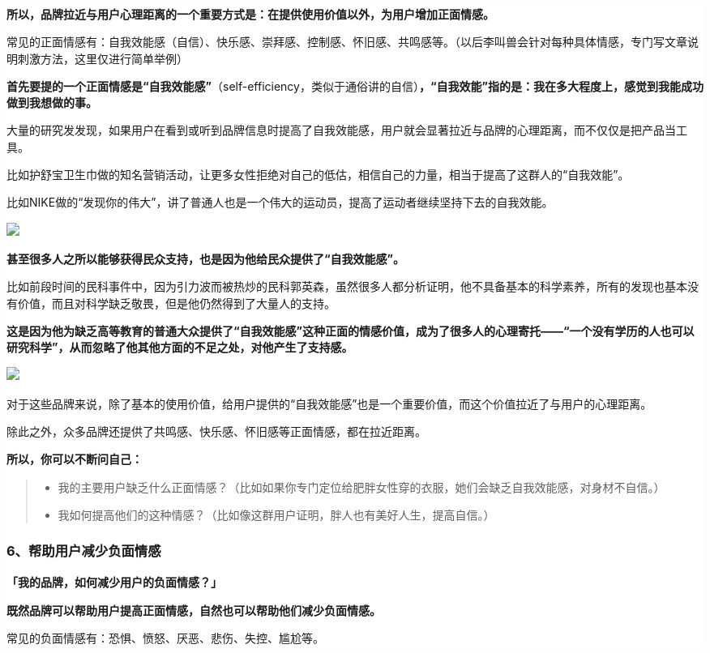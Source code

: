 **所以，品牌拉近与用户心理距离的一个重要方式是：在提供使用价值以外，为用户增加正面情感。**

 

常见的正面情感有：自我效能感（自信）、快乐感、崇拜感、控制感、怀旧感、共鸣感等。（以后李叫兽会针对每种具体情感，专门写文章说明刺激方法，这里仅进行简单举例）

 

**首先要提的一个正面情感是“自我效能感”**（self-efficiency，类似于通俗讲的自信）**，“自我效能”指的是：我在多大程度上，感觉到我能成功做到我想做的事。**


大量的研究发发现，如果用户在看到或听到品牌信息时提高了自我效能感，用户就会显著拉近与品牌的心理距离，而不仅仅是把产品当工具。

 

比如护舒宝卫生巾做的知名营销活动，让更多女性拒绝对自己的低估，相信自己的力量，相当于提高了这群人的“自我效能”。

比如NIKE做的“发现你的伟大”，讲了普通人也是一个伟大的运动员，提高了运动者继续坚持下去的自我效能。



![](./_image/28.12.jpg)

 

**甚至很多人之所以能够获得民众支持，也是因为他给民众提供了“自我效能感”。**


比如前段时间的民科事件中，因为引力波而被热炒的民科郭英森，虽然很多人都分析证明，他不具备基本的科学素养，所有的发现也基本没有价值，而且对科学缺乏敬畏，但是他仍然得到了大量人的支持。

 

**这是因为他为缺乏高等教育的普通大众提供了“自我效能感”这种正面的情感价值，成为了很多人的心理寄托——“一个没有学历的人也可以研究科学”，从而忽略了他其他方面的不足之处，对他产生了支持感。**


 
![](./_image/28.13.jpg)


对于这些品牌来说，除了基本的使用价值，给用户提供的“自我效能感”也是一个重要价值，而这个价值拉近了与用户的心理距离。

 

除此之外，众多品牌还提供了共鸣感、快乐感、怀旧感等正面情感，都在拉近距离。

 

**所以，你可以不断问自己：**

 

> - 我的主要用户缺乏什么正面情感？（比如如果你专门定位给肥胖女性穿的衣服，她们会缺乏自我效能感，对身材不自信。）
> 
>  
> 
> - 我如何提高他们的这种情感？（比如像这群用户证明，胖人也有美好人生，提高自信。）

### **6、帮助用户减少负面情感**

**「我的品牌，如何减少用户的负面情感？」**

 

**既然品牌可以帮助用户提高正面情感，自然也可以帮助他们减少负面情感。**



常见的负面情感有：恐惧、愤怒、厌恶、悲伤、失控、尴尬等。

 